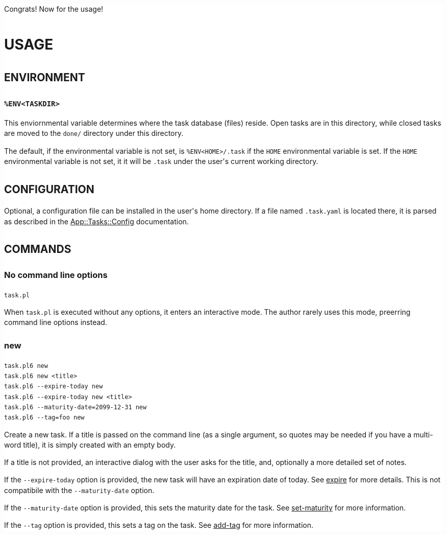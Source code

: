 Congrats! Now for the usage!

USAGE
=====

ENVIRONMENT
-----------

### `%ENV<TASKDIR>`

This enviornmental variable determines where the task database (files) reside. Open tasks are in this directory, while closed tasks are moved to the `done/` directory under this directory.

The default, if the environmental variable is not set, is `%ENV<HOME>/.task` if the `HOME` environmental variable is set. If the `HOME` environmental variable is not set, it it will be `.task` under the user's current working directory.

CONFIGURATION
-------------

Optional, a configuration file can be installed in the user's home directory. If a file named `.task.yaml` is located there, it is parsed as described in the [App::Tasks::Config](App::Tasks::Config) documentation.

COMMANDS
--------

### No command line options

    task.pl

When `task.pl` is executed without any options, it enters an interactive mode. The author rarely uses this mode, preerring command line options instead.

### new

    task.pl6 new
    task.pl6 new <title>
    task.pl6 --expire-today new
    task.pl6 --expire-today new <title>
    task.pl6 --maturity-date=2099-12-31 new
    task.pl6 --tag=foo new

Create a new task. If a title is passed on the command line (as a single argument, so quotes may be needed if you have a multi-word title), it is simply created with an empty body.

If a title is not provided, an interactive dialog with the user asks for the title, and, optionally a more detailed set of notes.

If the `--expire-today` option is provided, the new task will have an expiration date of today. See [expire](#expire) for more details. This is not compatibile with the `--maturity-date` option.

If the `--maturity-date` option is provided, this sets the maturity date for the task. See [set-maturity](#set-maturity) for more information.

If the `--tag` option is provided, this sets a tag on the task. See [add-tag](#add-tag) for more information.
